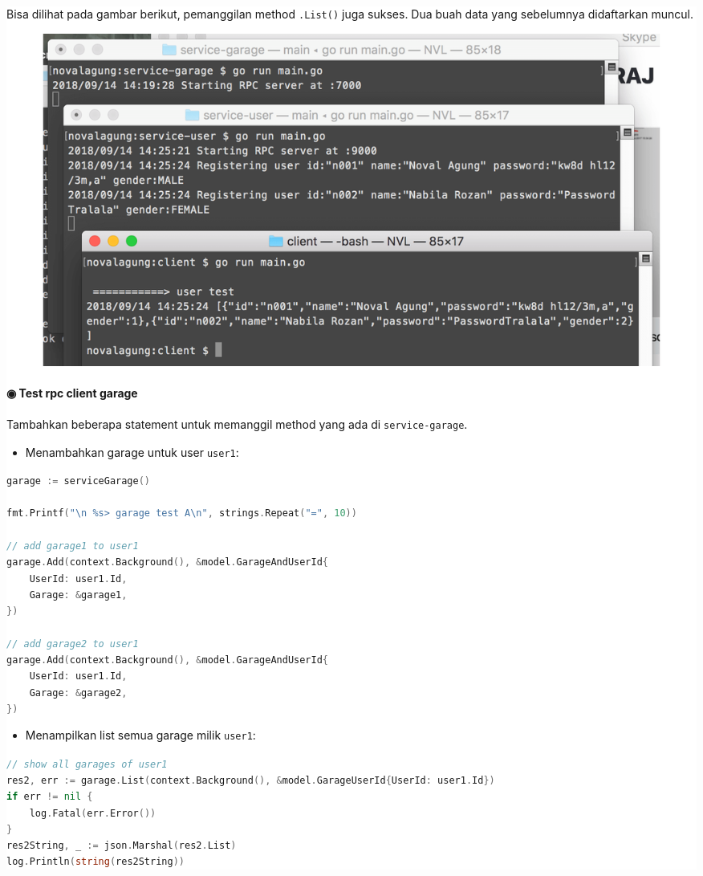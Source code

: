 Bisa dilihat pada gambar berikut, pemanggilan method `.List()` juga sukses. Dua buah data yang sebelumnya didaftarkan muncul.

![gRPC Test 2](images/C_golang_grpc_protobuf_2_grpc_test2.png)

#### ◉ Test rpc client garage

Tambahkan beberapa statement untuk memanggil method yang ada di `service-garage`.

 - Menambahkan garage untuk user `user1`:

  ```go
  garage := serviceGarage()

  fmt.Printf("\n %s> garage test A\n", strings.Repeat("=", 10))

  // add garage1 to user1
  garage.Add(context.Background(), &model.GarageAndUserId{
      UserId: user1.Id,
      Garage: &garage1,
  })

  // add garage2 to user1
  garage.Add(context.Background(), &model.GarageAndUserId{
      UserId: user1.Id,
      Garage: &garage2,
  })
  ```

 - Menampilkan list semua garage milik `user1`:

  ```go
  // show all garages of user1
  res2, err := garage.List(context.Background(), &model.GarageUserId{UserId: user1.Id})
  if err != nil {
      log.Fatal(err.Error())
  }
  res2String, _ := json.Marshal(res2.List)
  log.Println(string(res2String))
  ```
